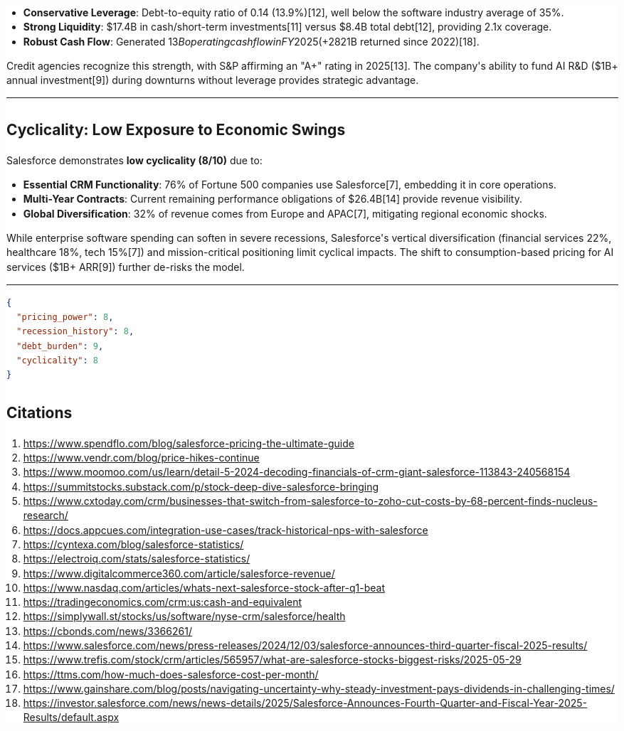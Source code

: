 - **Conservative Leverage**: Debt-to-equity ratio of 0.14 (13.9%)[12], well below the software industry average of 35%.  
- **Strong Liquidity**: $17.4B in cash/short-term investments[11] versus $8.4B total debt[12], providing 2.1x coverage.  
- **Robust Cash Flow**: Generated $13B operating cash flow in FY2025 (+28% YoY)[18], supporting continued share buybacks ($21B returned since 2022)[18].  

Credit agencies recognize this strength, with S&P affirming an "A+" rating in 2025[13]. The company's ability to fund AI R&D ($1B+ annual investment[9]) during downturns without leverage provides strategic advantage.  

---

## Cyclicality: Low Exposure to Economic Swings  
Salesforce demonstrates **low cyclicality (8/10)** due to:  

- **Essential CRM Functionality**: 76% of Fortune 500 companies use Salesforce[7], embedding it in core operations.  
- **Multi-Year Contracts**: Current remaining performance obligations of $26.4B[14] provide revenue visibility.  
- **Global Diversification**: 32% of revenue comes from Europe and APAC[7], mitigating regional economic shocks.  

While enterprise software spending can soften in severe recessions, Salesforce's vertical diversification (financial services 22%, healthcare 18%, tech 15%[7]) and mission-critical positioning limit cyclical impacts. The shift to consumption-based pricing for AI services ($1B+ ARR[9]) further de-risks the model.  

---

```json
{
  "pricing_power": 8,
  "recession_history": 8,
  "debt_burden": 9,
  "cyclicality": 8
}
```

## Citations

1. https://www.spendflo.com/blog/salesforce-pricing-the-ultimate-guide
2. https://www.vendr.com/blog/price-hikes-continue
3. https://www.moomoo.com/us/learn/detail-5-2024-decoding-financials-of-crm-giant-salesforce-113843-240568154
4. https://summitstocks.substack.com/p/stock-deep-dive-salesforce-bringing
5. https://www.cxtoday.com/crm/businesses-that-switch-from-salesforce-to-zoho-cut-costs-by-68-percent-finds-nucleus-research/
6. https://docs.appcues.com/integration-use-cases/track-historical-nps-with-salesforce
7. https://cyntexa.com/blog/salesforce-statistics/
8. https://electroiq.com/stats/salesforce-statistics/
9. https://www.digitalcommerce360.com/article/salesforce-revenue/
10. https://www.nasdaq.com/articles/whats-next-salesforce-stock-after-q1-beat
11. https://tradingeconomics.com/crm:us:cash-and-equivalent
12. https://simplywall.st/stocks/us/software/nyse-crm/salesforce/health
13. https://cbonds.com/news/3366261/
14. https://www.salesforce.com/news/press-releases/2024/12/03/salesforce-announces-third-quarter-fiscal-2025-results/
15. https://www.trefis.com/stock/crm/articles/565957/what-are-salesforce-stocks-biggest-risks/2025-05-29
16. https://ttms.com/how-much-does-salesforce-cost-per-month/
17. https://www.gainshare.com/blog/posts/navigating-uncertainty-why-steady-investment-pays-dividends-in-challenging-times/
18. https://investor.salesforce.com/news/news-details/2025/Salesforce-Announces-Fourth-Quarter-and-Fiscal-Year-2025-Results/default.aspx

